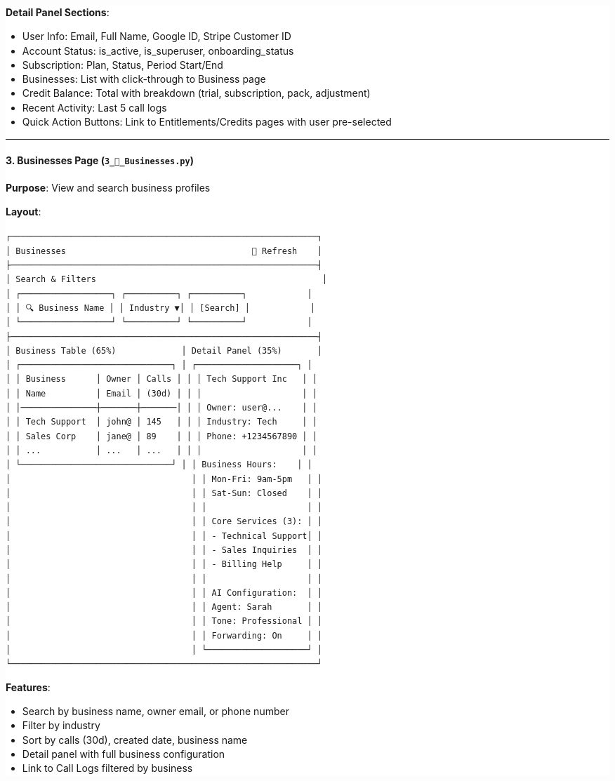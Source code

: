 **Detail Panel Sections**:
- User Info: Email, Full Name, Google ID, Stripe Customer ID
- Account Status: is_active, is_superuser, onboarding_status
- Subscription: Plan, Status, Period Start/End
- Businesses: List with click-through to Business page
- Credit Balance: Total with breakdown (trial, subscription, pack, adjustment)
- Recent Activity: Last 5 call logs
- Quick Action Buttons: Link to Entitlements/Credits pages with user pre-selected

---

#### 3. Businesses Page (`3_🏢_Businesses.py`)

**Purpose**: View and search business profiles

**Layout**:
```
┌─────────────────────────────────────────────────────────────┐
│ Businesses                                     🔄 Refresh    │
├─────────────────────────────────────────────────────────────┤
│ Search & Filters                                             │
│ ┌──────────────────┐ ┌──────────┐ ┌──────────┐            │
│ │ 🔍 Business Name │ │ Industry ▼│ │ [Search] │            │
│ └──────────────────┘ └──────────┘ └──────────┘            │
├─────────────────────────────────────────────────────────────┤
│ Business Table (65%)             │ Detail Panel (35%)       │
│ ┌──────────────────────────────┐ │ ┌────────────────────┐ │
│ │ Business      │ Owner │ Calls │ │ │ Tech Support Inc   │ │
│ │ Name          │ Email │ (30d) │ │ │                    │ │
│ │───────────────┼───────┼───────│ │ │ Owner: user@...    │ │
│ │ Tech Support  │ john@ │ 145   │ │ │ Industry: Tech     │ │
│ │ Sales Corp    │ jane@ │ 89    │ │ │ Phone: +1234567890 │ │
│ │ ...           │ ...   │ ...   │ │ │                    │ │
│ └──────────────────────────────┘ │ │ Business Hours:    │ │
│                                    │ │ Mon-Fri: 9am-5pm   │ │
│                                    │ │ Sat-Sun: Closed    │ │
│                                    │ │                    │ │
│                                    │ │ Core Services (3): │ │
│                                    │ │ - Technical Support│ │
│                                    │ │ - Sales Inquiries  │ │
│                                    │ │ - Billing Help     │ │
│                                    │ │                    │ │
│                                    │ │ AI Configuration:  │ │
│                                    │ │ Agent: Sarah       │ │
│                                    │ │ Tone: Professional │ │
│                                    │ │ Forwarding: On     │ │
│                                    │ └────────────────────┘ │
└─────────────────────────────────────────────────────────────┘
```

**Features**:
- Search by business name, owner email, or phone number
- Filter by industry
- Sort by calls (30d), created date, business name
- Detail panel with full business configuration
- Link to Call Logs filtered by business
